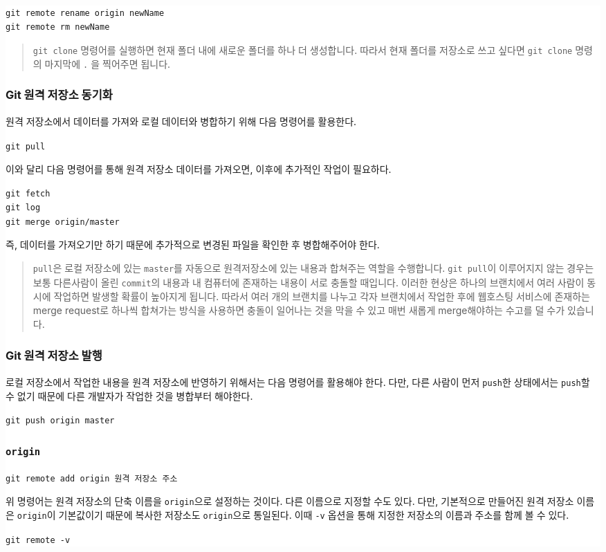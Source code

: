 ```
git remote rename origin newName
git remote rm newName
```
> `git clone` 명령어를 실행하면 현재 폴더 내에 새로운 폴더를 하나 더 생성합니다. 따라서 현재 폴더를 저장소로 쓰고 싶다면 `git clone` 명령의 마지막에 `.` 을 찍어주면 됩니다.

### Git 원격 저장소 동기화
원격 저장소에서 데이터를 가져와 로컬 데이터와 병합하기 위해 다음 명령어를 활용한다.
```
git pull
```
이와 달리 다음 명령어를 통해 원격 저장소 데이터를 가져오면, 이후에 추가적인 작업이 필요하다.
```
git fetch
git log
git merge origin/master
```
즉, 데이터를 가져오기만 하기 때문에 추가적으로 변경된 파일을 확인한 후 병합해주어야 한다.

> `pull`은 로컬 저장소에 있는 `master`를 자동으로 원격저장소에 있는 내용과 합쳐주는 역할을 수행합니다.
> `git pull`이 이루어지지 않는 경우는 보통 다른사람이 올린 `commit`의 내용과 내 컴퓨터에 존재하는 내용이 서로 충돌할 때입니다.
> 이러한 현상은 하나의 브랜치에서 여러 사람이 동시에 작업하면 발생할 확률이 높아지게 됩니다.
> 따라서 여러 개의 브랜치를 나누고 각자 브랜치에서 작업한 후에 웹호스팅 서비스에 존재하는 merge request로 하나씩 합쳐가는 방식을 사용하면 충돌이 일어나는 것을 막을 수 있고 매번 새롭게 merge해야하는 수고를 덜 수가 있습니다.

### Git 원격 저장소 발행
로컬 저장소에서 작업한 내용을 원격 저장소에 반영하기 위해서는 다음 명령어를 활용해야 한다. 다만, 다른 사람이 먼저 `push`한 상태에서는 `push`할 수 없기 때문에 다른 개발자가 작업한 것을 병합부터 해야한다.
```
git push origin master
```

### `origin`
```
git remote add origin 원격 저장소 주소
```
위 명령어는 원격 저장소의 단축 이름을 `origin`으로 설정하는 것이다. 다른 이름으로 지정할 수도 있다. 다만, 기본적으로 만들어진 원격 저장소 이름은 `origin`이 기본값이기 때문에 복사한 저장소도 `origin`으로 통일된다. 이때 `-v` 옵션을 통해 지정한 저장소의 이름과 주소를 함께 볼 수 있다.
```
git remote -v
```